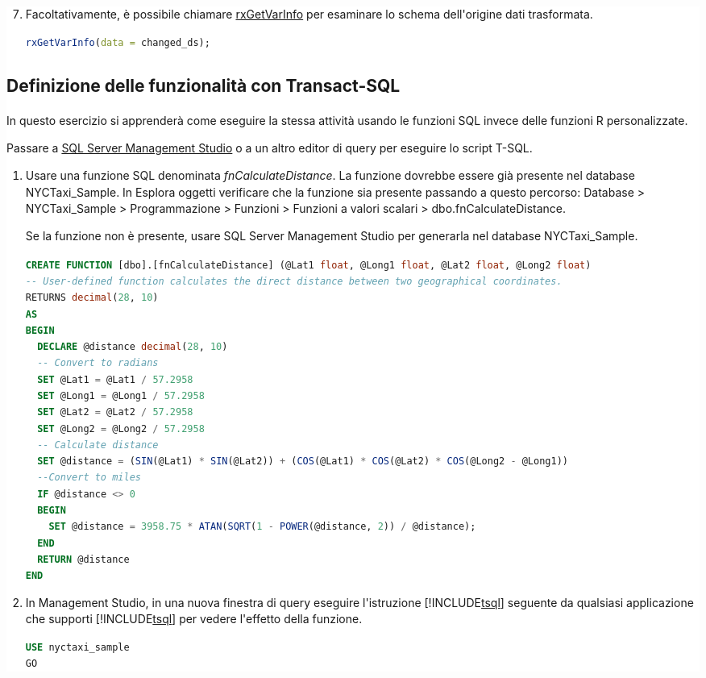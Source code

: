 7. Facoltativamente, è possibile chiamare [rxGetVarInfo](/r-server/r-reference/revoscaler/rxgetvarinfo) per esaminare lo schema dell'origine dati trasformata.

    ```R
    rxGetVarInfo(data = changed_ds);
    ```

## <a name="featurization-using-transact-sql"></a>Definizione delle funzionalità con Transact-SQL

In questo esercizio si apprenderà come eseguire la stessa attività usando le funzioni SQL invece delle funzioni R personalizzate. 

Passare a [SQL Server Management Studio](../../ssms/download-sql-server-management-studio-ssms.md) o a un altro editor di query per eseguire lo script T-SQL.

1. Usare una funzione SQL denominata *fnCalculateDistance*. La funzione dovrebbe essere già presente nel database NYCTaxi_Sample. In Esplora oggetti verificare che la funzione sia presente passando a questo percorso: Database > NYCTaxi_Sample > Programmazione > Funzioni > Funzioni a valori scalari > dbo.fnCalculateDistance.

    Se la funzione non è presente, usare SQL Server Management Studio per generarla nel database NYCTaxi_Sample.

    ```sql
    CREATE FUNCTION [dbo].[fnCalculateDistance] (@Lat1 float, @Long1 float, @Lat2 float, @Long2 float)
    -- User-defined function calculates the direct distance between two geographical coordinates.
    RETURNS decimal(28, 10)
    AS
    BEGIN
      DECLARE @distance decimal(28, 10)
      -- Convert to radians
      SET @Lat1 = @Lat1 / 57.2958
      SET @Long1 = @Long1 / 57.2958
      SET @Lat2 = @Lat2 / 57.2958
      SET @Long2 = @Long2 / 57.2958
      -- Calculate distance
      SET @distance = (SIN(@Lat1) * SIN(@Lat2)) + (COS(@Lat1) * COS(@Lat2) * COS(@Long2 - @Long1))
      --Convert to miles
      IF @distance <> 0
      BEGIN
        SET @distance = 3958.75 * ATAN(SQRT(1 - POWER(@distance, 2)) / @distance);
      END
      RETURN @distance
    END
    ```

2. In Management Studio, in una nuova finestra di query eseguire l'istruzione [!INCLUDE[tsql](../../includes/tsql-md.md)] seguente da qualsiasi applicazione che supporti [!INCLUDE[tsql](../../includes/tsql-md.md)] per vedere l'effetto della funzione.

    ```sql
    USE nyctaxi_sample
    GO
